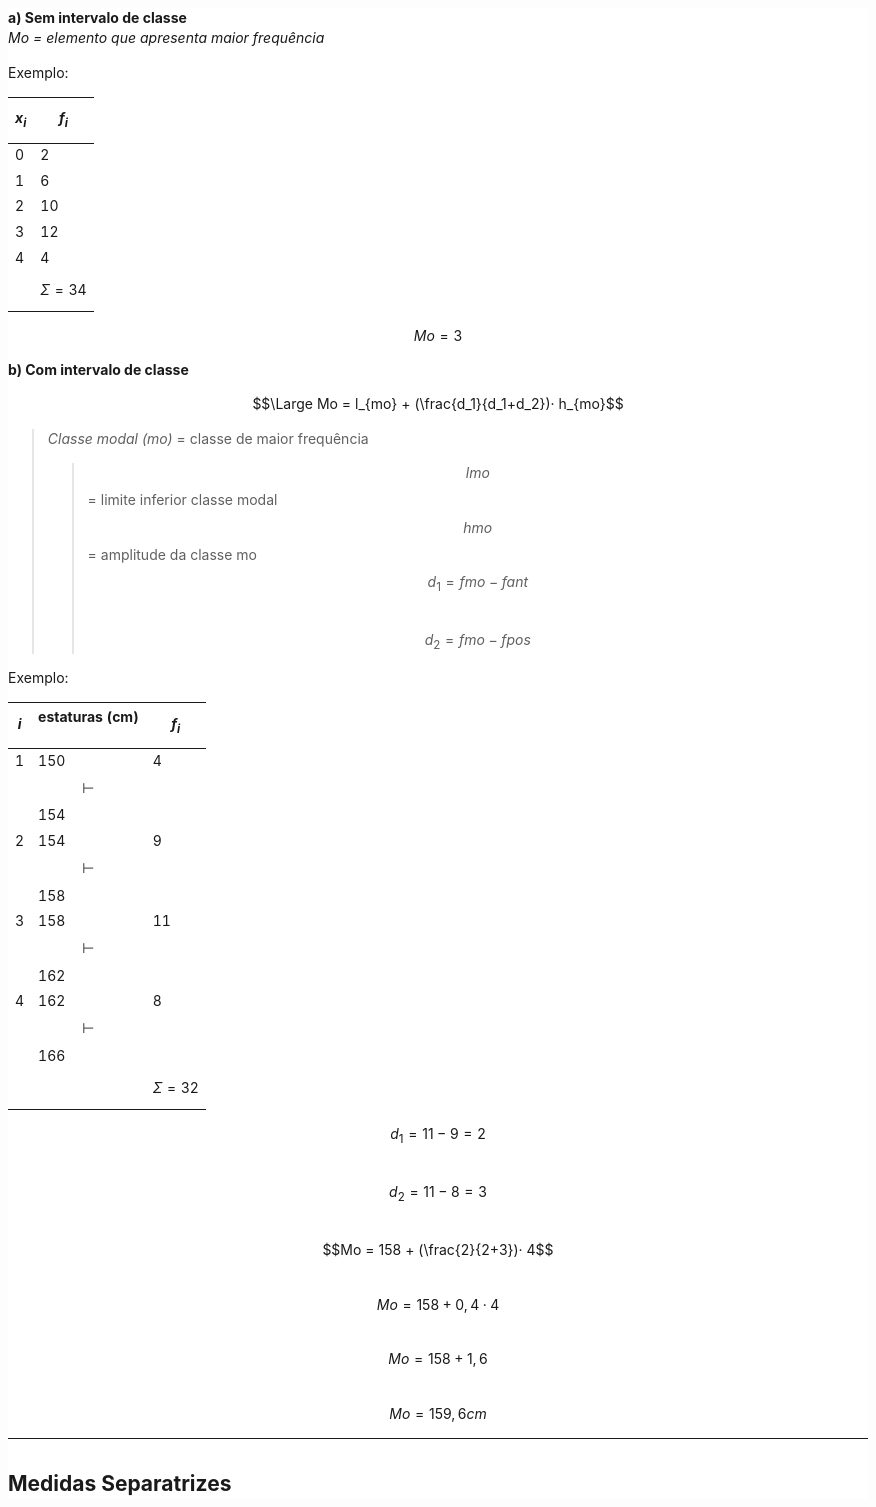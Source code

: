 **a) Sem intervalo de classe**\
_Mo = elemento que apresenta maior frequência_

Exemplo:

| $$x_i$$ | $$f_i$$         |
| ------- | --------------- |
| 0       | 2               |
| 1       | 6               |
| 2       | 10              |
| 3       | 12              |
| 4       | 4               |
|         | $$\Sigma = 34$$ |

$$Mo=3$$

**b) Com intervalo de classe**

$$\Large Mo = l_{mo} + (\frac{d_1}{d_1+d_2})· h_{mo}$$

> _Classe modal (mo)_ = classe de maior frequência
>
> > $$l{mo}$$ = limite inferior classe modal\
> > $$h{mo}$$ = amplitude da classe mo\
> > $$d_1 = f{mo} - f{ant}$$\
> > $$d_2 = f{mo} - f{pos}$$

Exemplo:

| $$i$$ | estaturas (cm)     | $$f_i$$         |
| ----- | ------------------ | --------------- |
| 1     | 150 $$\vdash$$ 154 | 4               |
| 2     | 154 $$\vdash$$ 158 | 9               |
| 3     | 158 $$\vdash$$ 162 | 11              |
| 4     | 162 $$\vdash$$ 166 | 8               |
|       |                    | $$\Sigma = 32$$ |

$$d_1 = 11 - 9 = 2$$\
$$d_2 = 11 - 8 = 3$$\
$$Mo = 158 + (\frac{2}{2+3})· 4$$\
$$Mo = 158 + 0,4 · 4$$\
$$Mo = 158 + 1,6$$\
$$Mo = 159,6cm$$

***

## Medidas Separatrizes
